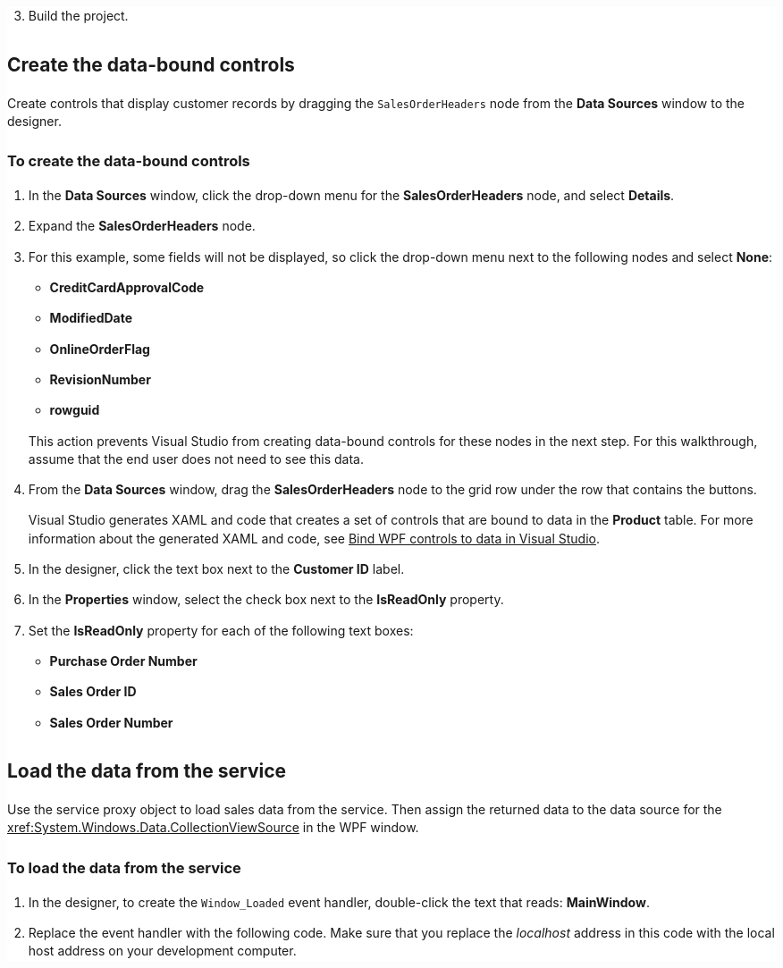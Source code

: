 3.  Build the project.

## Create the data-bound controls
Create controls that display customer records by dragging the `SalesOrderHeaders` node from the **Data Sources** window to the designer.

### To create the data-bound controls

1.  In the **Data Sources** window, click the drop-down menu for the **SalesOrderHeaders** node, and select **Details**.

2.  Expand the **SalesOrderHeaders** node.

3.  For this example, some fields will not be displayed, so click the drop-down menu next to the following nodes and select **None**:

    -   **CreditCardApprovalCode**

    -   **ModifiedDate**

    -   **OnlineOrderFlag**

    -   **RevisionNumber**

    -   **rowguid**

    This action prevents Visual Studio from creating data-bound controls for these nodes in the next step. For this walkthrough, assume that the end user does not need to see this data.

4.  From the **Data Sources** window, drag the **SalesOrderHeaders** node to the grid row under the row that contains the buttons.

     Visual Studio generates XAML and code that creates a set of controls that are bound to data in the **Product** table. For more information about the generated XAML and code, see [Bind WPF controls to data in Visual Studio](../data-tools/bind-wpf-controls-to-data-in-visual-studio.md).

5.  In the designer, click the text box next to the **Customer ID** label.

6.  In the **Properties** window, select the check box next to the **IsReadOnly** property.

7.  Set the **IsReadOnly** property for each of the following text boxes:

    -   **Purchase Order Number**

    -   **Sales Order ID**

    -   **Sales Order Number**

## Load the data from the service
Use the service proxy object to load sales data from the service. Then assign the returned data to the data source for the <xref:System.Windows.Data.CollectionViewSource> in the WPF window.

### To load the data from the service

1.  In the designer, to create the `Window_Loaded` event handler, double-click the text that reads: **MainWindow**.

2.  Replace the event handler with the following code. Make sure that you replace the *localhost* address in this code with the local host address on your development computer.

